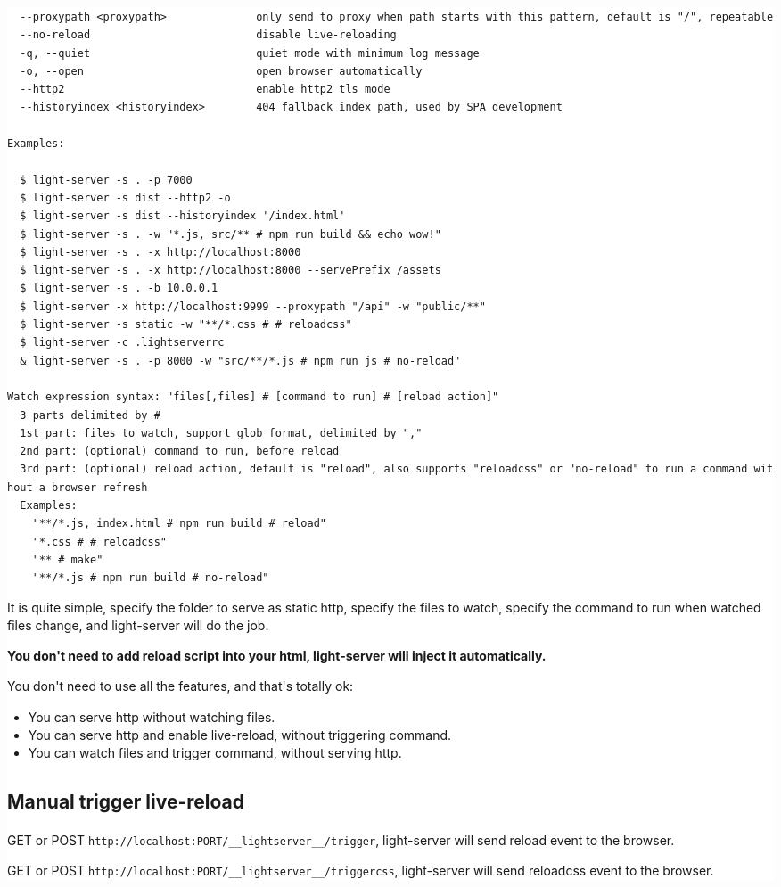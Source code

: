 ```text
  --proxypath <proxypath>              only send to proxy when path starts with this pattern, default is "/", repeatable
  --no-reload                          disable live-reloading
  -q, --quiet                          quiet mode with minimum log message
  -o, --open                           open browser automatically
  --http2                              enable http2 tls mode
  --historyindex <historyindex>        404 fallback index path, used by SPA development

Examples:

  $ light-server -s . -p 7000
  $ light-server -s dist --http2 -o
  $ light-server -s dist --historyindex '/index.html'
  $ light-server -s . -w "*.js, src/** # npm run build && echo wow!"
  $ light-server -s . -x http://localhost:8000
  $ light-server -s . -x http://localhost:8000 --servePrefix /assets
  $ light-server -s . -b 10.0.0.1
  $ light-server -x http://localhost:9999 --proxypath "/api" -w "public/**"
  $ light-server -s static -w "**/*.css # # reloadcss"
  $ light-server -c .lightserverrc
  & light-server -s . -p 8000 -w "src/**/*.js # npm run js # no-reload"

Watch expression syntax: "files[,files] # [command to run] # [reload action]"
  3 parts delimited by #
  1st part: files to watch, support glob format, delimited by ","
  2nd part: (optional) command to run, before reload
  3rd part: (optional) reload action, default is "reload", also supports "reloadcss" or "no-reload" to run a command without a browser refresh
  Examples:
    "**/*.js, index.html # npm run build # reload"
    "*.css # # reloadcss"
    "** # make"
    "**/*.js # npm run build # no-reload"
```

It is quite simple, specify the folder to serve as static http, specify the files to watch, specify the command to run when watched files change, and light-server will do the job.

**You don't need to add reload script into your html, light-server will inject it automatically.**

You don't need to use all the features, and that's totally ok:

* You can serve http without watching files.
* You can serve http and enable live-reload, without triggering command.
* You can watch files and trigger command, without serving http.

## Manual trigger live-reload

GET or POST `http://localhost:PORT/__lightserver__/trigger`, light-server will send reload event to the browser.

GET or POST `http://localhost:PORT/__lightserver__/triggercss`, light-server will send reloadcss event to the browser.
